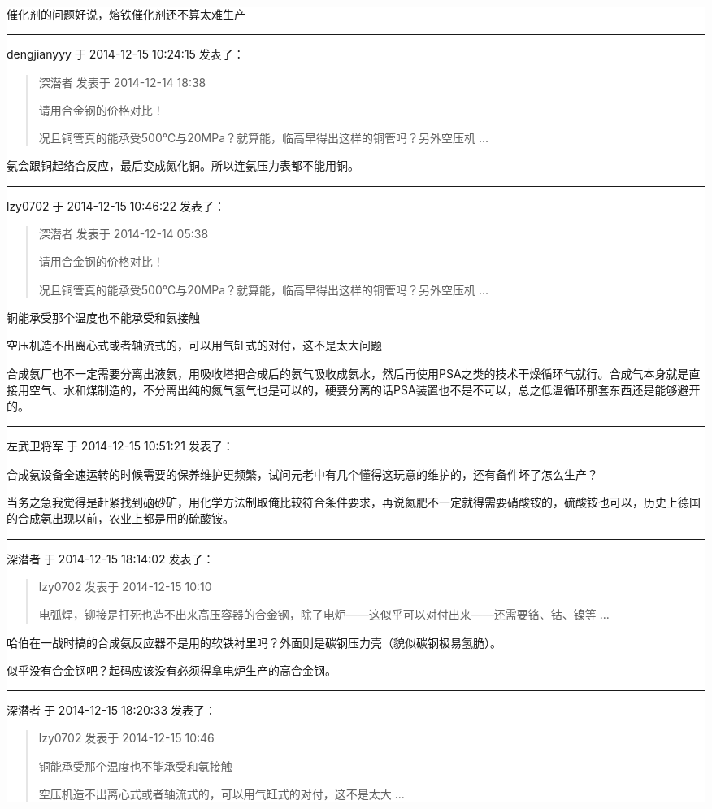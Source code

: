 催化剂的问题好说，熔铁催化剂还不算太难生产

---------

dengjianyyy 于 2014-12-15 10:24:15 发表了：

> 深潜者 发表于 2014-12-14 18:38
> 
> 请用合金钢的价格对比！
> 
> 况且铜管真的能承受500℃与20MPa？就算能，临高早得出这样的铜管吗？另外空压机 ...



氨会跟铜起络合反应，最后变成氮化铜。所以连氨压力表都不能用铜。

---------

lzy0702 于 2014-12-15 10:46:22 发表了：

> 深潜者 发表于 2014-12-14 05:38
> 
> 请用合金钢的价格对比！
> 
> 况且铜管真的能承受500℃与20MPa？就算能，临高早得出这样的铜管吗？另外空压机 ...



铜能承受那个温度也不能承受和氨接触

空压机造不出离心式或者轴流式的，可以用气缸式的对付，这不是太大问题

合成氨厂也不一定需要分离出液氨，用吸收塔把合成后的氨气吸收成氨水，然后再使用PSA之类的技术干燥循环气就行。合成气本身就是直接用空气、水和煤制造的，不分离出纯的氮气氢气也是可以的，硬要分离的话PSA装置也不是不可以，总之低温循环那套东西还是能够避开的。

---------

左武卫将军 于 2014-12-15 10:51:21 发表了：

合成氨设备全速运转的时候需要的保养维护更频繁，试问元老中有几个懂得这玩意的维护的，还有备件坏了怎么生产？

当务之急我觉得是赶紧找到硇砂矿，用化学方法制取俺比较符合条件要求，再说氮肥不一定就得需要硝酸铵的，硫酸铵也可以，历史上德国的合成氨出现以前，农业上都是用的硫酸铵。

---------

深潜者 于 2014-12-15 18:14:02 发表了：

> lzy0702 发表于 2014-12-15 10:10
> 
> 电弧焊，铆接是打死也造不出来高压容器的合金钢，除了电炉——这似乎可以对付出来——还需要铬、钴、镍等 ...



哈伯在一战时搞的合成氨反应器不是用的软铁衬里吗？外面则是碳钢压力壳（貌似碳钢极易氢脆）。

似乎没有合金钢吧？起码应该没有必须得拿电炉生产的高合金钢。

---------

深潜者 于 2014-12-15 18:20:33 发表了：

> lzy0702 发表于 2014-12-15 10:46
> 
> 铜能承受那个温度也不能承受和氨接触
> 
> 空压机造不出离心式或者轴流式的，可以用气缸式的对付，这不是太大 ...
